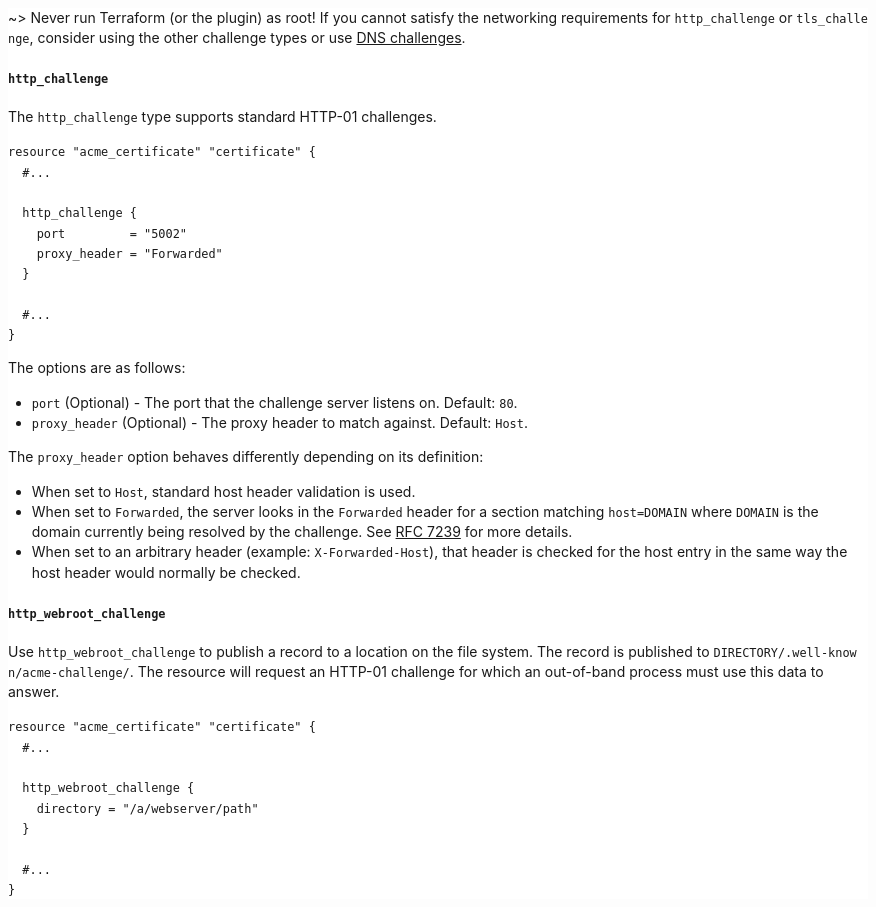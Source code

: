 ~> Never run Terraform (or the plugin) as root! If you cannot satisfy the
networking requirements for `http_challenge` or `tls_challenge`, consider using
the other challenge types or use [DNS challenges](#using-dns-challenges).

#### `http_challenge`

The `http_challenge` type supports standard HTTP-01 challenges.

```
resource "acme_certificate" "certificate" {
  #...

  http_challenge {
    port         = "5002"
    proxy_header = "Forwarded"
  }

  #...
}
```

The options are as follows:

* `port` (Optional) - The port that the challenge server listens on. Default: `80`.
* `proxy_header` (Optional) - The proxy header to match against. Default:
  `Host`.

The `proxy_header` option behaves differently depending on its definition:

* When set to `Host`, standard host header validation is used.
* When set to `Forwarded`, the server looks in the `Forwarded` header for a
  section matching `host=DOMAIN` where `DOMAIN` is the domain currently being
  resolved by the challenge. See [RFC 7239](https://tools.ietf.org/html/rfc7239)
  for more details.
* When set to an arbitrary header (example: `X-Forwarded-Host`), that header is
  checked for the host entry in the same way the host header would normally be
  checked.

#### `http_webroot_challenge`

Use `http_webroot_challenge` to publish a record to a location on the file
system. The record is published to `DIRECTORY/.well-known/acme-challenge/`. The
resource will request an HTTP-01 challenge for which an out-of-band process must
use this data to answer.

```
resource "acme_certificate" "certificate" {
  #...

  http_webroot_challenge {
    directory = "/a/webserver/path"
  }

  #...
}
```
